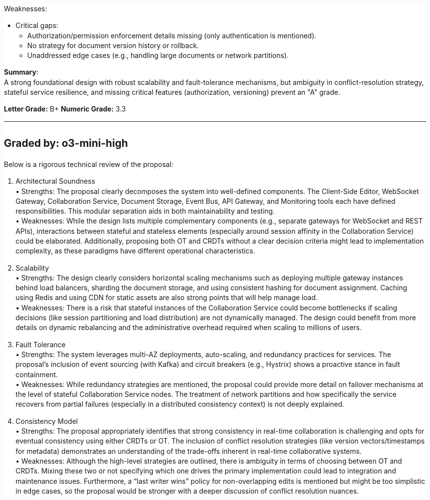 Weaknesses:  
- Critical gaps:  
  - Authorization/permission enforcement details missing (only authentication is mentioned).  
  - No strategy for document version history or rollback.  
  - Unaddressed edge cases (e.g., handling large documents or network partitions).  

**Summary**:  
A strong foundational design with robust scalability and fault-tolerance mechanisms, but ambiguity in conflict-resolution strategy, stateful service resilience, and missing critical features (authorization, versioning) prevent an "A" grade.

**Letter Grade:** B+
**Numeric Grade:** 3.3

---

## Graded by: o3-mini-high

Below is a rigorous technical review of the proposal:

1. Architectural Soundness  
• Strengths: The proposal clearly decomposes the system into well-defined components. The Client-Side Editor, WebSocket Gateway, Collaboration Service, Document Storage, Event Bus, API Gateway, and Monitoring tools each have defined responsibilities. This modular separation aids in both maintainability and testing.  
• Weaknesses: While the design lists multiple complementary components (e.g., separate gateways for WebSocket and REST APIs), interactions between stateful and stateless elements (especially around session affinity in the Collaboration Service) could be elaborated. Additionally, proposing both OT and CRDTs without a clear decision criteria might lead to implementation complexity, as these paradigms have different operational characteristics.

2. Scalability  
• Strengths: The design clearly considers horizontal scaling mechanisms such as deploying multiple gateway instances behind load balancers, sharding the document storage, and using consistent hashing for document assignment. Caching using Redis and using CDN for static assets are also strong points that will help manage load.  
• Weaknesses: There is a risk that stateful instances of the Collaboration Service could become bottlenecks if scaling decisions (like session partitioning and load distribution) are not dynamically managed. The design could benefit from more details on dynamic rebalancing and the administrative overhead required when scaling to millions of users.

3. Fault Tolerance  
• Strengths: The system leverages multi-AZ deployments, auto-scaling, and redundancy practices for services. The proposal’s inclusion of event sourcing (with Kafka) and circuit breakers (e.g., Hystrix) shows a proactive stance in fault containment.  
• Weaknesses: While redundancy strategies are mentioned, the proposal could provide more detail on failover mechanisms at the level of stateful Collaboration Service nodes. The treatment of network partitions and how specifically the service recovers from partial failures (especially in a distributed consistency context) is not deeply explained.

4. Consistency Model  
• Strengths: The proposal appropriately identifies that strong consistency in real-time collaboration is challenging and opts for eventual consistency using either CRDTs or OT. The inclusion of conflict resolution strategies (like version vectors/timestamps for metadata) demonstrates an understanding of the trade-offs inherent in real-time collaborative systems.  
• Weaknesses: Although the high-level strategies are outlined, there is ambiguity in terms of choosing between OT and CRDTs. Mixing these two or not specifying which one drives the primary implementation could lead to integration and maintenance issues. Furthermore, a “last writer wins” policy for non-overlapping edits is mentioned but might be too simplistic in edge cases, so the proposal would be stronger with a deeper discussion of conflict resolution nuances.
